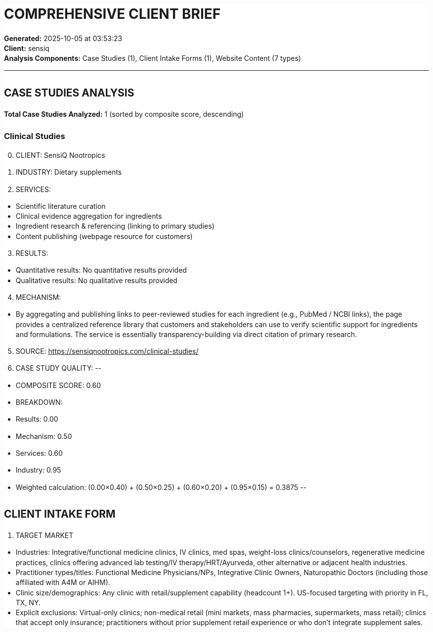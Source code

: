 # COMPREHENSIVE CLIENT BRIEF

**Generated:** 2025-10-05 at 03:53:23\
**Client:** sensiq\
**Analysis Components:** Case Studies (1), Client Intake Forms (1), Website Content (7 types)

---

## CASE STUDIES ANALYSIS

**Total Case Studies Analyzed:** 1 (sorted by composite score, descending)

### Clinical Studies

0. CLIENT: SensiQ Nootropics

1. INDUSTRY: Dietary supplements

2. SERVICES:
- Scientific literature curation
- Clinical evidence aggregation for ingredients
- Ingredient research & referencing (linking to primary studies)
- Content publishing (webpage resource for customers)

3. RESULTS:
- Quantitative results: No quantitative results provided
- Qualitative results: No qualitative results provided

4. MECHANISM:
- By aggregating and publishing links to peer-reviewed studies for each ingredient (e.g., PubMed / NCBI links), the page provides a centralized reference library that customers and stakeholders can use to verify scientific support for ingredients and formulations. The service is essentially transparency-building via direct citation of primary research.

5. SOURCE:
https://sensiqnootropics.com/clinical-studies/

6. CASE STUDY QUALITY:
--
-  COMPOSITE SCORE: 0.60

-  BREAKDOWN: 
  - Results: 0.00
  - Mechanism: 0.50
  - Services: 0.60
  - Industry: 0.95
- Weighted calculation: (0.00×0.40) + (0.50×0.25) + (0.60×0.20) + (0.95×0.15) = 0.3875
--


## CLIENT INTAKE FORM

1. TARGET MARKET
- Industries: Integrative/functional medicine clinics, IV clinics, med spas, weight-loss clinics/counselors, regenerative medicine practices, clinics offering advanced lab testing/IV therapy/HRT/Ayurveda, other alternative or adjacent health industries.  
- Practitioner types/titles: Functional Medicine Physicians/NPs, Integrative Clinic Owners, Naturopathic Doctors (including those affiliated with A4M or AIHM).  
- Clinic size/demographics: Any clinic with retail/supplement capability (headcount 1+). US-focused targeting with priority in FL, TX, NY.  
- Explicit exclusions: Virtual-only clinics; non-medical retail (mini markets, mass pharmacies, supermarkets, mass retail); clinics that accept only insurance; practitioners without prior supplement retail experience or who don’t integrate supplement sales.
